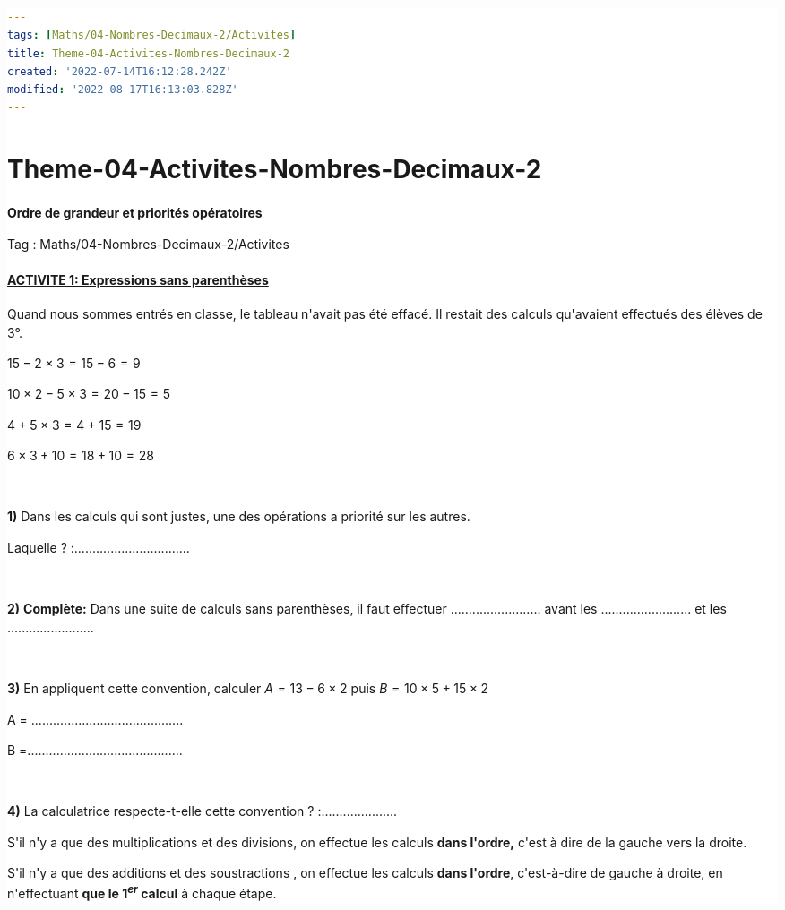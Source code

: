 ```yaml
---
tags: [Maths/04-Nombres-Decimaux-2/Activites]
title: Theme-04-Activites-Nombres-Decimaux-2
created: '2022-07-14T16:12:28.242Z'
modified: '2022-08-17T16:13:03.828Z'
---
```


# Theme-04-Activites-Nombres-Decimaux-2


**Ordre de grandeur et priorités opératoires**

Tag : Maths/04-Nombres-Decimaux-2/Activites

#### <u>**ACTIVITE 1: Expressions sans parenthèses**</u>

 Quand nous sommes entrés en classe, le tableau n'avait pas été effacé. Il restait des calculs qu'avaient effectués des élèves de 3°.



$15 - 2 \times 3 = 15 - 6 = 9$

$10 \times 2 - 5 \times 3 = 20 - 15 = 5$

$4 + 5 \times 3 = 4 + 15 = 19$

$6 \times 3 + 10 = 18 + 10 = 28$

<br>

**1)** Dans les calculs qui sont justes, une des opérations a priorité sur les autres. 

Laquelle ? :................................

<br>

**2)** **Complète:**
Dans une suite de calculs sans parenthèses, il faut effectuer .........................  avant
les ......................... et les ........................

<br>

**3)** En appliquent cette convention, calculer $A = 13 - 6 × 2$ puis $B =10 × 5 + 15 × 2$

A = .......................................... 

B =...........................................

<br>

**4)** La calculatrice respecte-t-elle cette convention ? :.....................

S'il n'y a que des multiplications et des divisions, on effectue les calculs **dans l'ordre,** c'est à dire de la gauche vers la droite.

S'il n'y a que des additions et des soustractions , on effectue les calculs **dans l'ordre**, c'est-à-dire de gauche à droite, en n'effectuant **que le $1^{er}$ calcul** à chaque étape.
